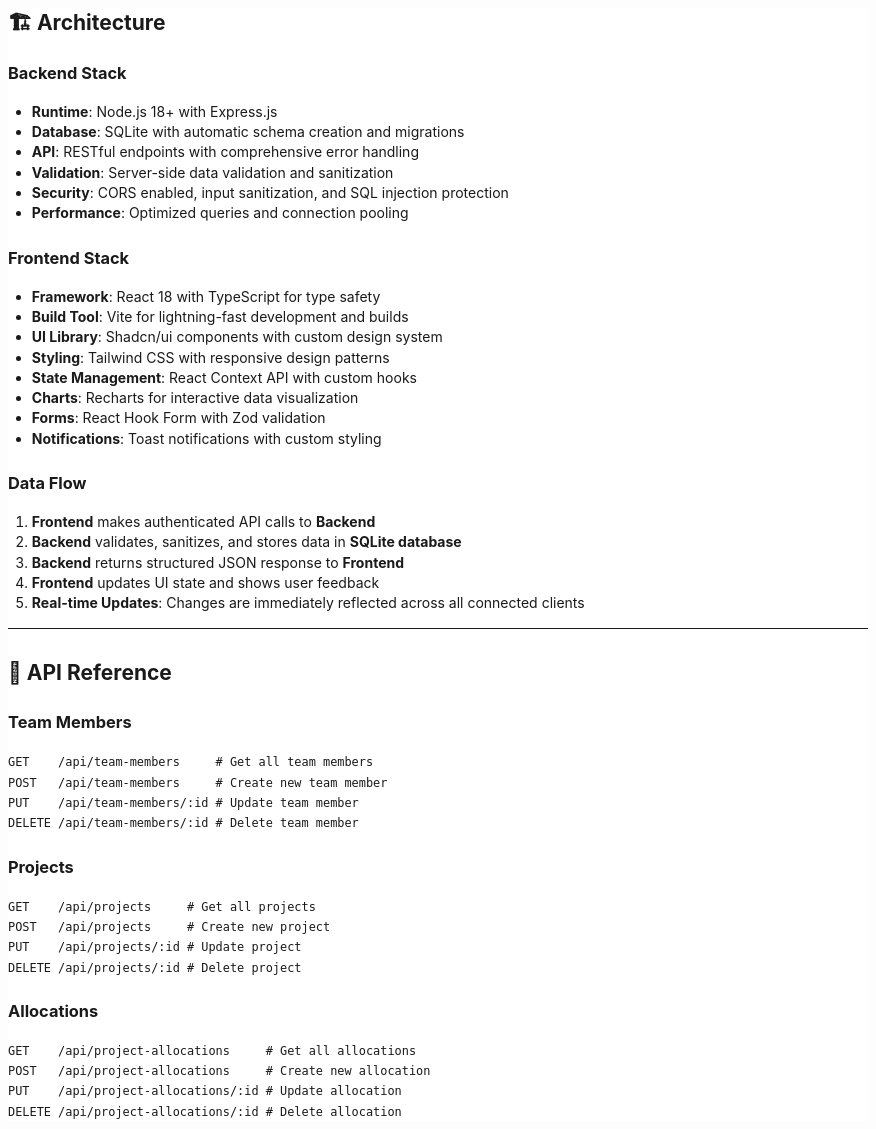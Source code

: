 ## 🏗️ Architecture

### Backend Stack
- **Runtime**: Node.js 18+ with Express.js
- **Database**: SQLite with automatic schema creation and migrations
- **API**: RESTful endpoints with comprehensive error handling
- **Validation**: Server-side data validation and sanitization
- **Security**: CORS enabled, input sanitization, and SQL injection protection
- **Performance**: Optimized queries and connection pooling

### Frontend Stack
- **Framework**: React 18 with TypeScript for type safety
- **Build Tool**: Vite for lightning-fast development and builds
- **UI Library**: Shadcn/ui components with custom design system
- **Styling**: Tailwind CSS with responsive design patterns
- **State Management**: React Context API with custom hooks
- **Charts**: Recharts for interactive data visualization
- **Forms**: React Hook Form with Zod validation
- **Notifications**: Toast notifications with custom styling

### Data Flow
1. **Frontend** makes authenticated API calls to **Backend**
2. **Backend** validates, sanitizes, and stores data in **SQLite database**
3. **Backend** returns structured JSON response to **Frontend**
4. **Frontend** updates UI state and shows user feedback
5. **Real-time Updates**: Changes are immediately reflected across all connected clients

---

## 📡 API Reference

### Team Members
```http
GET    /api/team-members     # Get all team members
POST   /api/team-members     # Create new team member
PUT    /api/team-members/:id # Update team member
DELETE /api/team-members/:id # Delete team member
```

### Projects
```http
GET    /api/projects     # Get all projects
POST   /api/projects     # Create new project
PUT    /api/projects/:id # Update project
DELETE /api/projects/:id # Delete project
```

### Allocations
```http
GET    /api/project-allocations     # Get all allocations
POST   /api/project-allocations     # Create new allocation
PUT    /api/project-allocations/:id # Update allocation
DELETE /api/project-allocations/:id # Delete allocation
```
